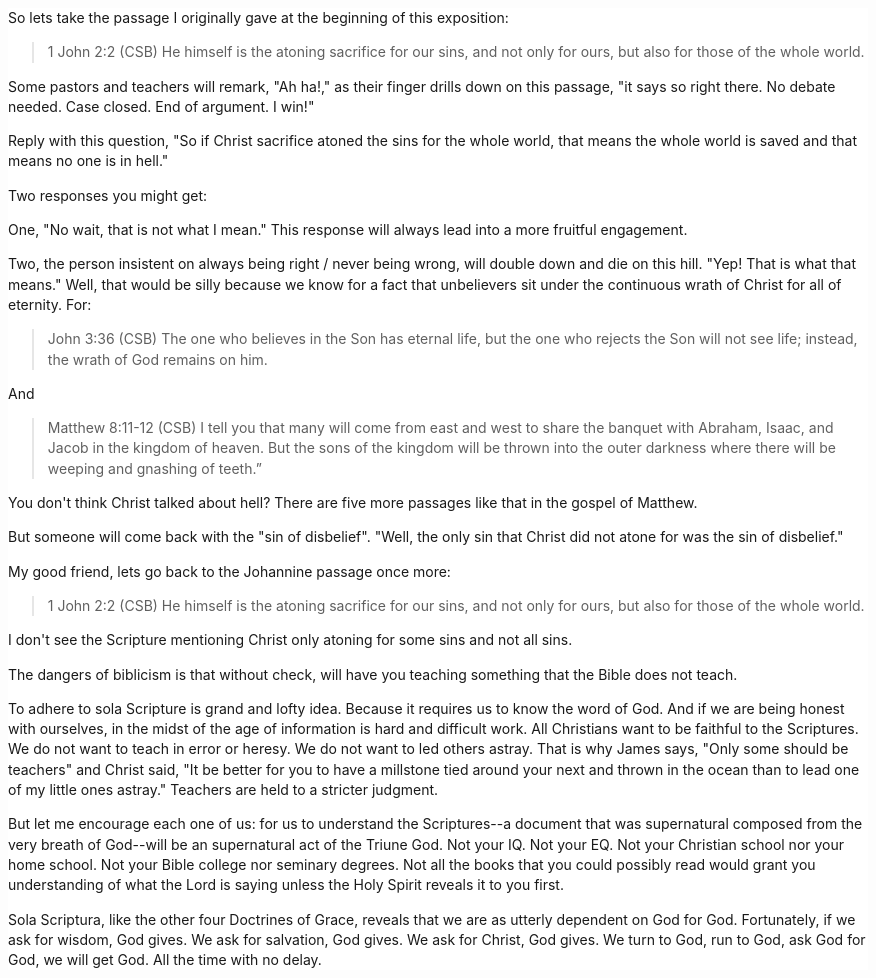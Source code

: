 
So lets take the passage I originally gave at the beginning of this exposition:

>1 John 2:2 (CSB) He himself is the atoning sacrifice for our sins, and not only for ours, but also for those of the whole world.

Some pastors and teachers will remark, "Ah ha!," as their finger drills down on this passage, "it says so right there. No debate needed. Case closed. End of argument. I win!"

Reply with this question, "So if Christ sacrifice atoned the sins for the whole world, that means the whole world is saved and that means no one is in hell."

Two responses you might get:

One, "No wait, that is not what I mean." This response will always lead into a more fruitful engagement.

Two, the person insistent on always being right / never being wrong, will double down and die on this hill. "Yep! That is what that means." Well, that would be silly because we know for a fact that unbelievers sit under the continuous wrath of Christ for all of eternity. For:

>John 3:36 (CSB) The one who believes in the Son has eternal life, but the one who rejects the Son will not see life; instead, the wrath of God remains on him.

And

>Matthew 8:11-12 (CSB) I tell you that many will come from east and west to share the banquet with Abraham, Isaac, and Jacob in the kingdom of heaven. But the sons of the kingdom will be thrown into the outer darkness where there will be weeping and gnashing of teeth.”

You don't think Christ talked about hell? There are five more passages like that in the gospel of Matthew.

But someone will come back with the "sin of disbelief". "Well, the only sin that Christ did not atone for was the sin of disbelief."

My good friend, lets go back to the Johannine passage once more:

>1 John 2:2 (CSB) He himself is the atoning sacrifice for our sins, and not only for ours, but also for those of the whole world.

I don't see the Scripture mentioning Christ only atoning for some sins and not all sins.

The dangers of biblicism is that without check, will have you teaching something that the Bible does not teach.

To adhere to sola Scripture is grand and lofty idea. Because it requires us to know the word of God. And if we are being honest with ourselves, in the midst of the age of information is hard and difficult work. All Christians want to be faithful to the Scriptures. We do not want to teach in error or heresy. We do not want to led others astray. That is why James says, "Only some should be teachers" and Christ said, "It be better for you to have a millstone tied around your next and thrown in the ocean than to lead one of my little ones astray." Teachers are held to a stricter judgment.

But let me encourage each one of us: for us to understand the Scriptures--a document that was supernatural composed from the very breath of God--will be an supernatural act of the Triune God. Not your IQ. Not your EQ. Not your Christian school nor your home school. Not your Bible college nor seminary degrees. Not all the books that you could possibly read would grant you understanding of what the Lord is saying unless the Holy Spirit reveals it to you first. 

Sola Scriptura, like the other four Doctrines of Grace, reveals that we are as utterly dependent on God for God. Fortunately, if we ask for wisdom, God gives. We ask for salvation, God gives. We ask for Christ, God gives. We turn to God, run to God, ask God for God, we will get God. All the time with no delay.
